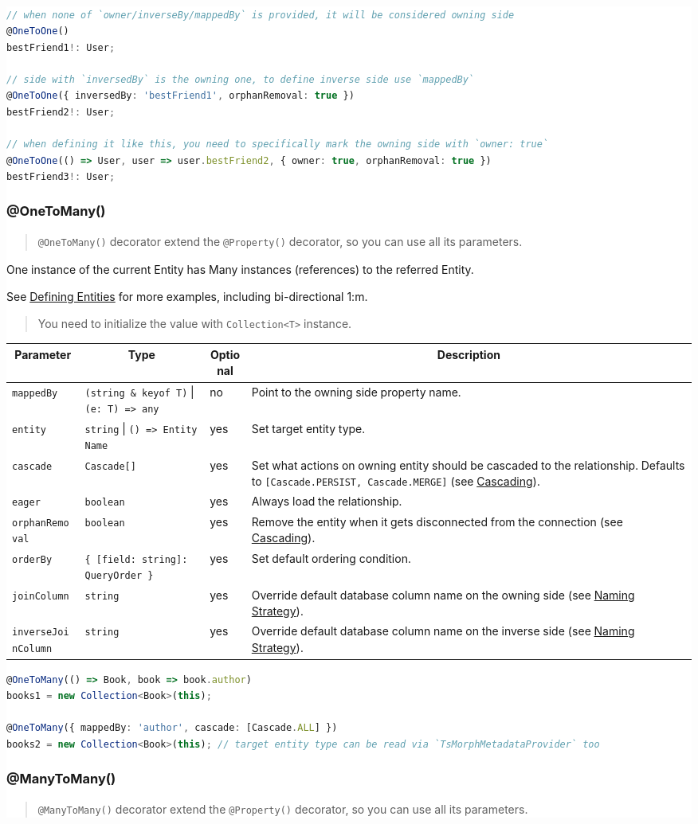 ```ts
// when none of `owner/inverseBy/mappedBy` is provided, it will be considered owning side
@OneToOne()
bestFriend1!: User;

// side with `inversedBy` is the owning one, to define inverse side use `mappedBy`
@OneToOne({ inversedBy: 'bestFriend1', orphanRemoval: true })
bestFriend2!: User;

// when defining it like this, you need to specifically mark the owning side with `owner: true`
@OneToOne(() => User, user => user.bestFriend2, { owner: true, orphanRemoval: true })
bestFriend3!: User;
```

### @OneToMany()

> `@OneToMany()` decorator extend the `@Property()` decorator, so you can use all 
> its parameters.

One instance of the current Entity has Many instances (references) to the referred Entity.

See [Defining Entities](relationships.md#onetomany) for more examples, including bi-directional 1:m.

> You need to initialize the value with `Collection<T>` instance.

| Parameter | Type | Optional | Description |
|-----------|------|----------|-------------|
| `mappedBy` | `(string & keyof T)` &#124; `(e: T) => any` | no | Point to the owning side property name. |
| `entity` | `string` &#124; `() => EntityName` | yes | Set target entity type. |
| `cascade` | `Cascade[]` | yes | Set what actions on owning entity should be cascaded to the relationship. Defaults to `[Cascade.PERSIST, Cascade.MERGE]` (see [Cascading](cascading.md)). |
| `eager` | `boolean` | yes | Always load the relationship. |
| `orphanRemoval` | `boolean` | yes | Remove the entity when it gets disconnected from the connection (see [Cascading](cascading.md#orphan-removal)). |
| `orderBy` | `{ [field: string]: QueryOrder }` | yes | Set default ordering condition. |
| `joinColumn` | `string` | yes | Override default database column name on the owning side (see [Naming Strategy](naming-strategy.md)). |
| `inverseJoinColumn` | `string` | yes | Override default database column name on the inverse side (see [Naming Strategy](naming-strategy.md)). |

```ts
@OneToMany(() => Book, book => book.author)
books1 = new Collection<Book>(this);

@OneToMany({ mappedBy: 'author', cascade: [Cascade.ALL] })
books2 = new Collection<Book>(this); // target entity type can be read via `TsMorphMetadataProvider` too
```

### @ManyToMany()

> `@ManyToMany()` decorator extend the `@Property()` decorator, so you can use all 
> its parameters.
